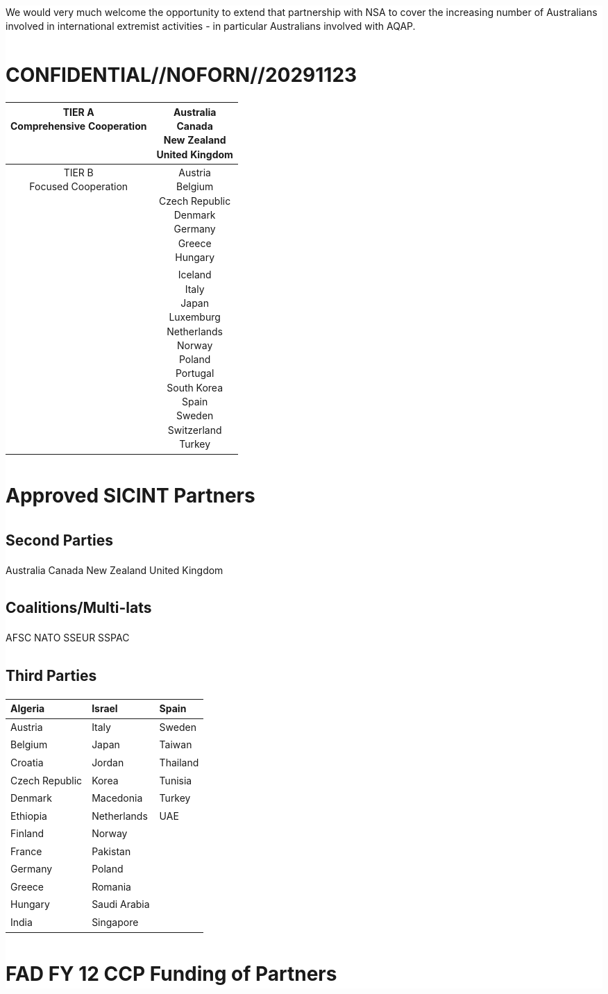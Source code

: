 We would very much welcome the opportunity to extend that partnership with NSA to cover the increasing number of Australians involved in international extremist activities - in particular Australians involved with AQAP.
# CONFIDENTIAL//NOFORN//20291123 

| TIER A <br> Comprehensive Cooperation | Australia <br> Canada <br> New Zealand <br> United Kingdom |
| :--: | :--: |
| TIER B <br> Focused Cooperation | Austria <br> Belgium <br> Czech Republic <br> Denmark <br> Germany <br> Greece <br> Hungary |
|  | Iceland <br> Italy <br> Japan <br> Luxemburg <br> Netherlands <br> Norway <br> Poland <br> Portugal <br> South Korea <br> Spain <br> Sweden <br> Switzerland <br> Turkey |
# Approved SICINT Partners 

## Second Parties

Australia
Canada
New Zealand
United Kingdom

## Coalitions/Multi-lats

AFSC
NATO
SSEUR
SSPAC

## Third Parties

| Algeria | Israel | Spain |
| :-- | :-- | :-- |
| Austria | Italy | Sweden |
| Belgium | Japan | Taiwan |
| Croatia | Jordan | Thailand |
| Czech Republic | Korea | Tunisia |
| Denmark | Macedonia | Turkey |
| Ethiopia | Netherlands | UAE |
| Finland | Norway |  |
| France | Pakistan |  |
| Germany | Poland |  |
| Greece | Romania |  |
| Hungary | Saudi Arabia |  |
| India | Singapore |  |
# FAD FY 12 CCP Funding of Partners 
